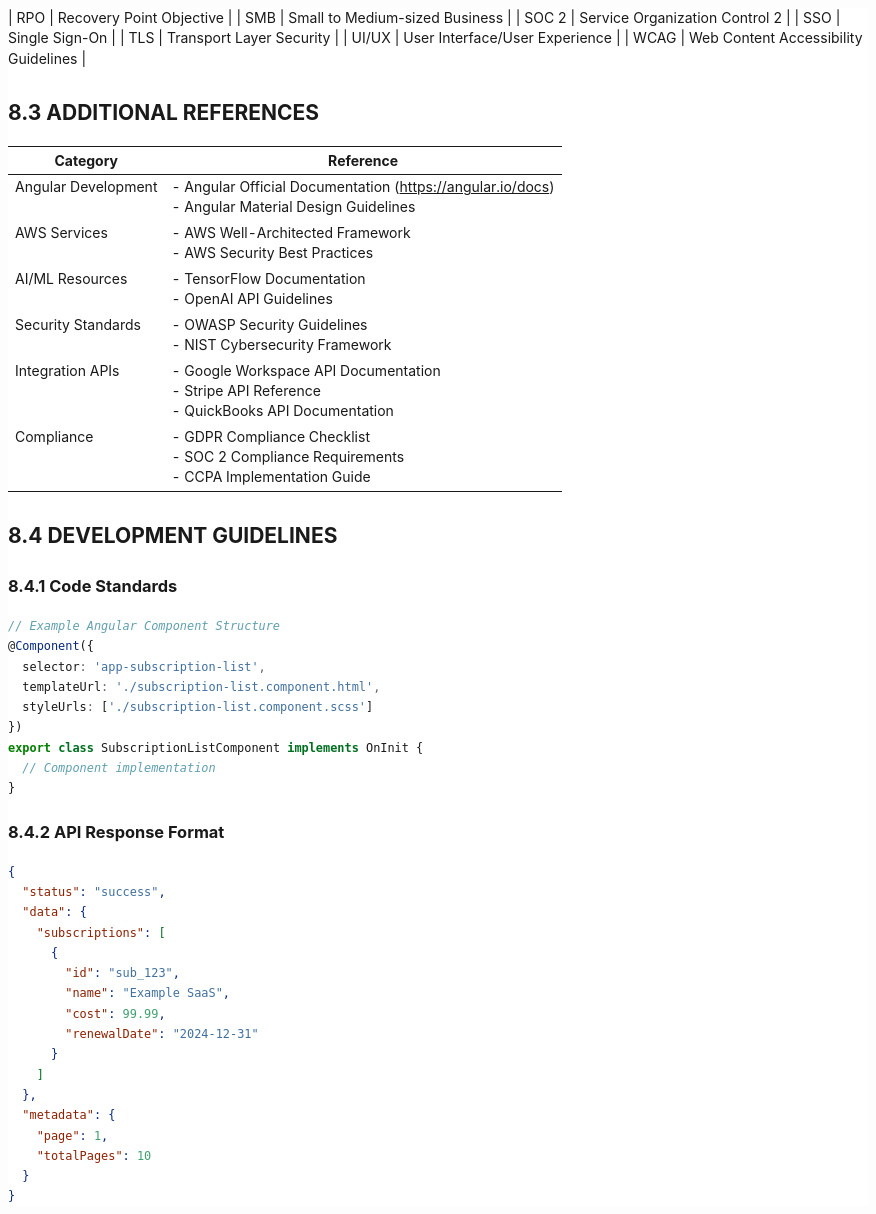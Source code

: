 | RPO | Recovery Point Objective |
| SMB | Small to Medium-sized Business |
| SOC 2 | Service Organization Control 2 |
| SSO | Single Sign-On |
| TLS | Transport Layer Security |
| UI/UX | User Interface/User Experience |
| WCAG | Web Content Accessibility Guidelines |

## 8.3 ADDITIONAL REFERENCES

| Category | Reference |
| --- | --- |
| Angular Development | - Angular Official Documentation (https://angular.io/docs)<br>- Angular Material Design Guidelines |
| AWS Services | - AWS Well-Architected Framework<br>- AWS Security Best Practices |
| AI/ML Resources | - TensorFlow Documentation<br>- OpenAI API Guidelines |
| Security Standards | - OWASP Security Guidelines<br>- NIST Cybersecurity Framework |
| Integration APIs | - Google Workspace API Documentation<br>- Stripe API Reference<br>- QuickBooks API Documentation |
| Compliance | - GDPR Compliance Checklist<br>- SOC 2 Compliance Requirements<br>- CCPA Implementation Guide |

## 8.4 DEVELOPMENT GUIDELINES

### 8.4.1 Code Standards

```typescript
// Example Angular Component Structure
@Component({
  selector: 'app-subscription-list',
  templateUrl: './subscription-list.component.html',
  styleUrls: ['./subscription-list.component.scss']
})
export class SubscriptionListComponent implements OnInit {
  // Component implementation
}
```

### 8.4.2 API Response Format

```json
{
  "status": "success",
  "data": {
    "subscriptions": [
      {
        "id": "sub_123",
        "name": "Example SaaS",
        "cost": 99.99,
        "renewalDate": "2024-12-31"
      }
    ]
  },
  "metadata": {
    "page": 1,
    "totalPages": 10
  }
}
```